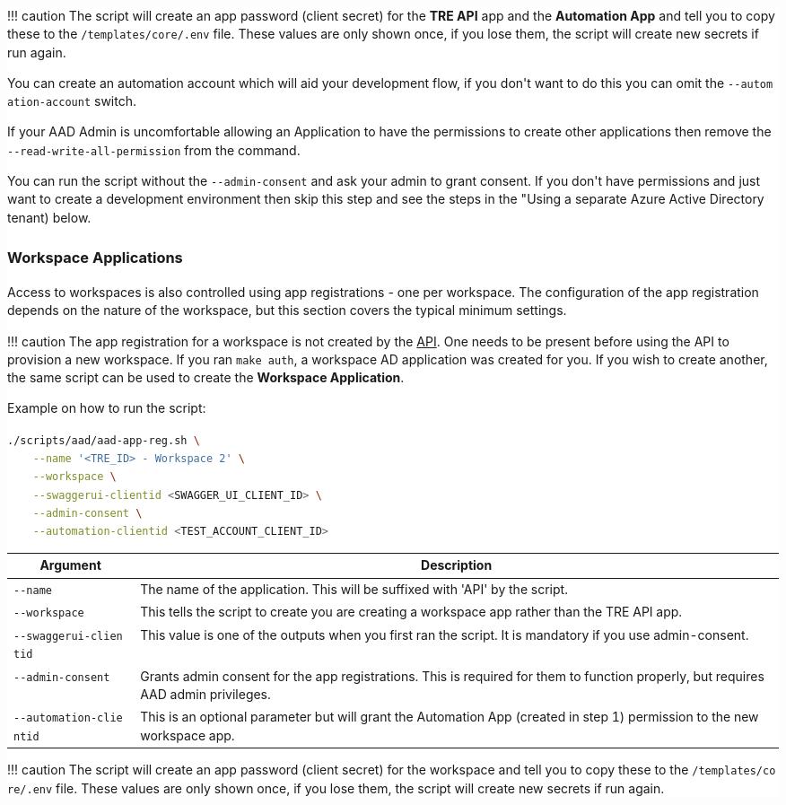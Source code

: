 !!! caution
    The script will create an app password (client secret) for the **TRE API** app and the **Automation App** and tell you to copy these to the `/templates/core/.env` file. These values are only shown once, if you lose them, the script will create new secrets if run again.


You can create an automation account which will aid your development flow, if you don't want to do this you can omit the `--automation-account` switch.

If your AAD Admin is uncomfortable allowing an Application to have the permissions to create other applications then remove the `--read-write-all-permission` from the command.

You can run the script without the `--admin-consent` and ask your admin to grant consent. If you don't have permissions and just want to create a development environment then skip this step and see the steps in the "Using a separate Azure Active Directory tenant) below.

### Workspace Applications

Access to workspaces is also controlled using app registrations - one per workspace. The configuration of the app registration depends on the nature of the workspace, but this section covers the typical minimum settings.

!!! caution
    The app registration for a workspace is not created by the [API](../tre-developers/api.md). One needs to be present before using the API to provision a new workspace. If you ran `make auth`, a workspace AD application was created for you. If you wish to create another, the same script can be used to create the **Workspace Application**.

Example on how to run the script:

```bash
./scripts/aad/aad-app-reg.sh \
    --name '<TRE_ID> - Workspace 2' \
    --workspace \
    --swaggerui-clientid <SWAGGER_UI_CLIENT_ID> \
    --admin-consent \
    --automation-clientid <TEST_ACCOUNT_CLIENT_ID>
```

| Argument | Description |
| -------- | ----------- |
| `--name` | The name of the application. This will be suffixed with 'API' by the script. |
| `--workspace` | This tells the script to create you are creating a workspace app rather than the TRE API app. |
| `--swaggerui-clientid` | This value is one of the outputs when you first ran the script. It is mandatory if you use admin-consent. |
| `--admin-consent` | Grants admin consent for the app registrations. This is required for them to function properly, but requires AAD admin privileges. |
| `--automation-clientid` | This is an optional parameter but will grant the Automation App (created in step 1) permission to the new workspace app. |

!!! caution
    The script will create an app password (client secret) for the workspace and tell you to copy these to the `/templates/core/.env` file. These values are only shown once, if you lose them, the script will create new secrets if run again.

